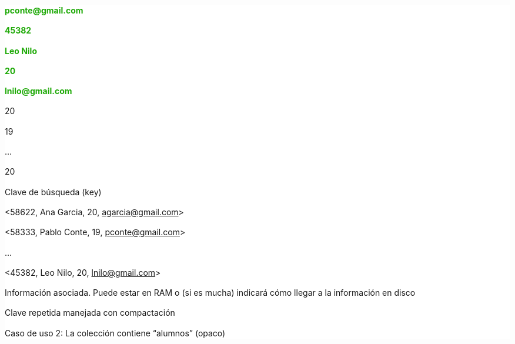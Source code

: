 <span style="color:#1ea907"> __pconte@gmail\.com__ </span>

<span style="color:#1ea907"> __45382__ </span>

<span style="color:#1ea907"> __Leo Nilo__ </span>

<span style="color:#1ea907"> __20__ </span>

<span style="color:#1ea907"> __lnilo@gmail\.com__ </span>

20

19

…

20

Clave de búsqueda \(key\)

<58622\, Ana Garcia\, 20\, [agarcia@gmail\.com](mailto:agarcia@gmail.com)>

<58333\, Pablo Conte\, 19\, [pconte@gmail\.com](mailto:pconte@gmail.com)>

…

<45382\, Leo Nilo\, 20\, [lnilo@gmail\.com](mailto:lnilo@gmail.com)>

Información asociada\. Puede estar en RAM o \(si es mucha\) indicará cómo llegar a la información en disco

Clave repetida manejada con compactación

Caso de uso 2: La colección contiene “alumnos” \(opaco\)
